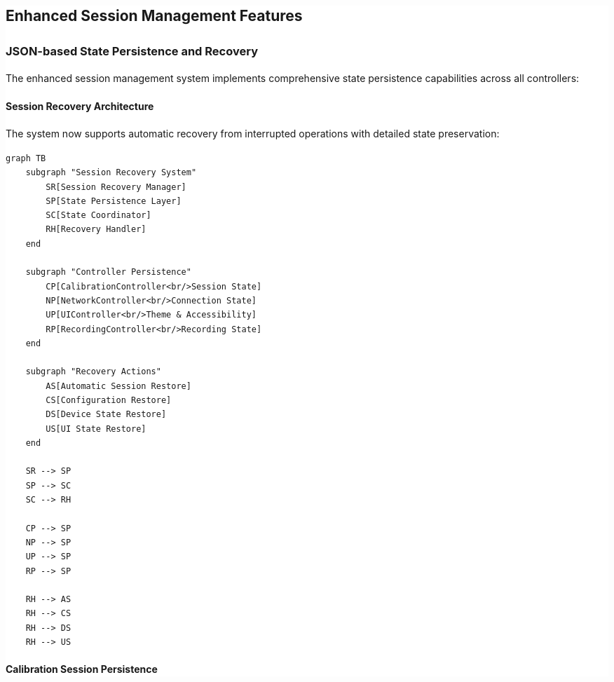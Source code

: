 
## Enhanced Session Management Features

### JSON-based State Persistence and Recovery

The enhanced session management system implements comprehensive state persistence capabilities across all controllers:

#### Session Recovery Architecture

The system now supports automatic recovery from interrupted operations with detailed state preservation:

```mermaid
graph TB
    subgraph "Session Recovery System"
        SR[Session Recovery Manager]
        SP[State Persistence Layer]
        SC[State Coordinator]
        RH[Recovery Handler]
    end
    
    subgraph "Controller Persistence"
        CP[CalibrationController<br/>Session State]
        NP[NetworkController<br/>Connection State]
        UP[UIController<br/>Theme & Accessibility]
        RP[RecordingController<br/>Recording State]
    end
    
    subgraph "Recovery Actions"
        AS[Automatic Session Restore]
        CS[Configuration Restore]
        DS[Device State Restore]
        US[UI State Restore]
    end
    
    SR --> SP
    SP --> SC
    SC --> RH
    
    CP --> SP
    NP --> SP
    UP --> SP
    RP --> SP
    
    RH --> AS
    RH --> CS
    RH --> DS
    RH --> US
```

#### Calibration Session Persistence
